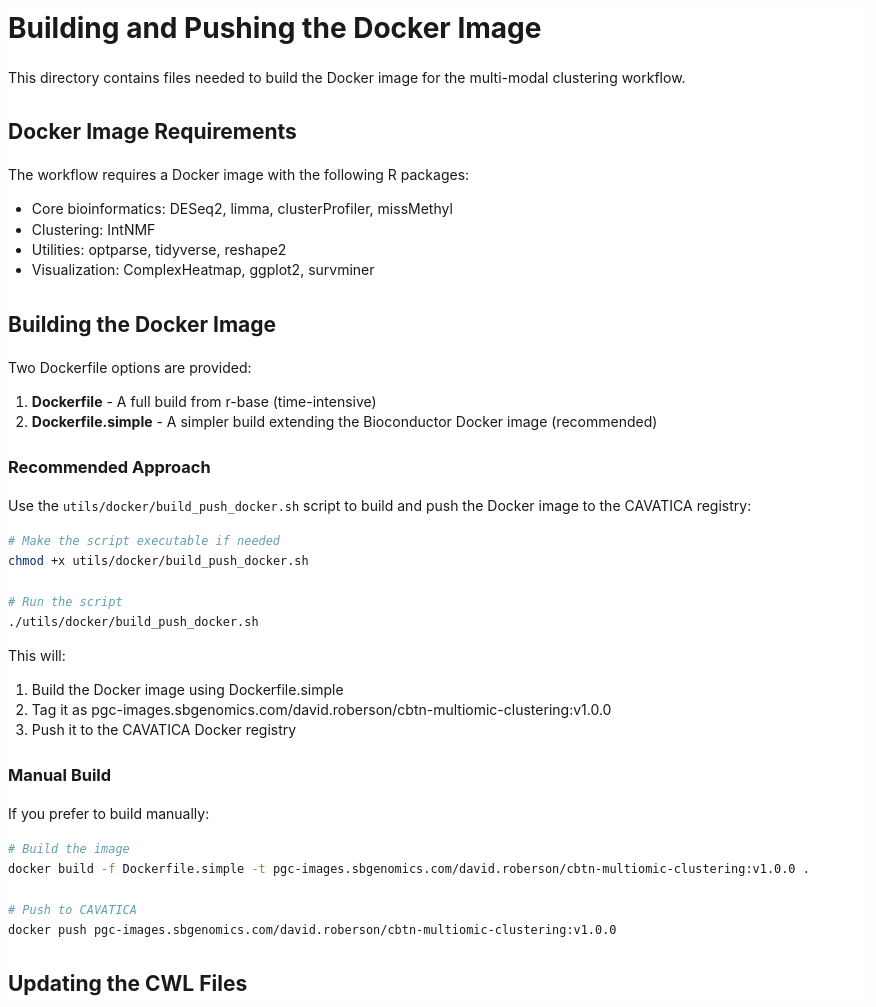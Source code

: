 # Building and Pushing the Docker Image

This directory contains files needed to build the Docker image for the multi-modal clustering workflow.

## Docker Image Requirements

The workflow requires a Docker image with the following R packages:
- Core bioinformatics: DESeq2, limma, clusterProfiler, missMethyl
- Clustering: IntNMF
- Utilities: optparse, tidyverse, reshape2
- Visualization: ComplexHeatmap, ggplot2, survminer

## Building the Docker Image

Two Dockerfile options are provided:

1. **Dockerfile** - A full build from r-base (time-intensive)
2. **Dockerfile.simple** - A simpler build extending the Bioconductor Docker image (recommended)

### Recommended Approach

Use the `utils/docker/build_push_docker.sh` script to build and push the Docker image to the CAVATICA registry:

```bash
# Make the script executable if needed
chmod +x utils/docker/build_push_docker.sh

# Run the script
./utils/docker/build_push_docker.sh
```

This will:
1. Build the Docker image using Dockerfile.simple
2. Tag it as pgc-images.sbgenomics.com/david.roberson/cbtn-multiomic-clustering:v1.0.0
3. Push it to the CAVATICA Docker registry

### Manual Build

If you prefer to build manually:

```bash
# Build the image
docker build -f Dockerfile.simple -t pgc-images.sbgenomics.com/david.roberson/cbtn-multiomic-clustering:v1.0.0 .

# Push to CAVATICA
docker push pgc-images.sbgenomics.com/david.roberson/cbtn-multiomic-clustering:v1.0.0
```

## Updating the CWL Files
